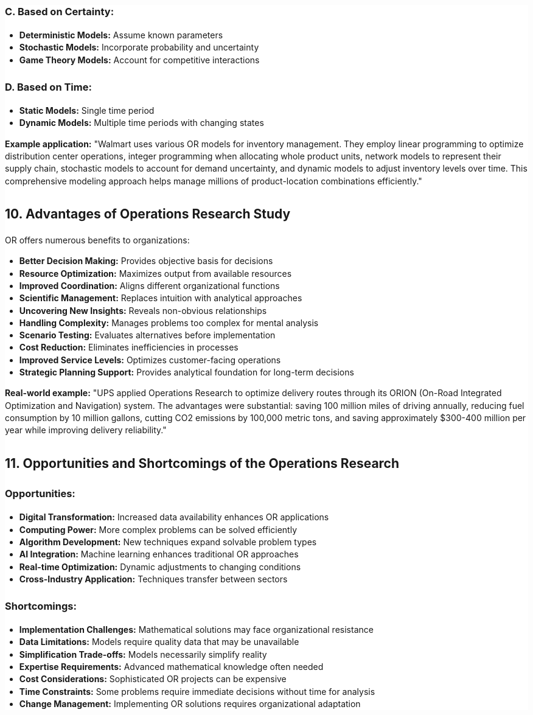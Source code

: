 ### C. Based on Certainty:
- **Deterministic Models:** Assume known parameters
- **Stochastic Models:** Incorporate probability and uncertainty
- **Game Theory Models:** Account for competitive interactions

### D. Based on Time:
- **Static Models:** Single time period
- **Dynamic Models:** Multiple time periods with changing states

**Example application:**
"Walmart uses various OR models for inventory management. They employ linear programming to optimize distribution center operations, integer programming when allocating whole product units, network models to represent their supply chain, stochastic models to account for demand uncertainty, and dynamic models to adjust inventory levels over time. This comprehensive modeling approach helps manage millions of product-location combinations efficiently."

## 10. Advantages of Operations Research Study

OR offers numerous benefits to organizations:

- **Better Decision Making:** Provides objective basis for decisions
- **Resource Optimization:** Maximizes output from available resources
- **Improved Coordination:** Aligns different organizational functions
- **Scientific Management:** Replaces intuition with analytical approaches
- **Uncovering New Insights:** Reveals non-obvious relationships
- **Handling Complexity:** Manages problems too complex for mental analysis
- **Scenario Testing:** Evaluates alternatives before implementation
- **Cost Reduction:** Eliminates inefficiencies in processes
- **Improved Service Levels:** Optimizes customer-facing operations
- **Strategic Planning Support:** Provides analytical foundation for long-term decisions

**Real-world example:**
"UPS applied Operations Research to optimize delivery routes through its ORION (On-Road Integrated Optimization and Navigation) system. The advantages were substantial: saving 100 million miles of driving annually, reducing fuel consumption by 10 million gallons, cutting CO2 emissions by 100,000 metric tons, and saving approximately $300-400 million per year while improving delivery reliability."

## 11. Opportunities and Shortcomings of the Operations Research

### Opportunities:
- **Digital Transformation:** Increased data availability enhances OR applications
- **Computing Power:** More complex problems can be solved efficiently
- **Algorithm Development:** New techniques expand solvable problem types
- **AI Integration:** Machine learning enhances traditional OR approaches
- **Real-time Optimization:** Dynamic adjustments to changing conditions
- **Cross-Industry Application:** Techniques transfer between sectors

### Shortcomings:
- **Implementation Challenges:** Mathematical solutions may face organizational resistance
- **Data Limitations:** Models require quality data that may be unavailable
- **Simplification Trade-offs:** Models necessarily simplify reality
- **Expertise Requirements:** Advanced mathematical knowledge often needed
- **Cost Considerations:** Sophisticated OR projects can be expensive
- **Time Constraints:** Some problems require immediate decisions without time for analysis
- **Change Management:** Implementing OR solutions requires organizational adaptation
